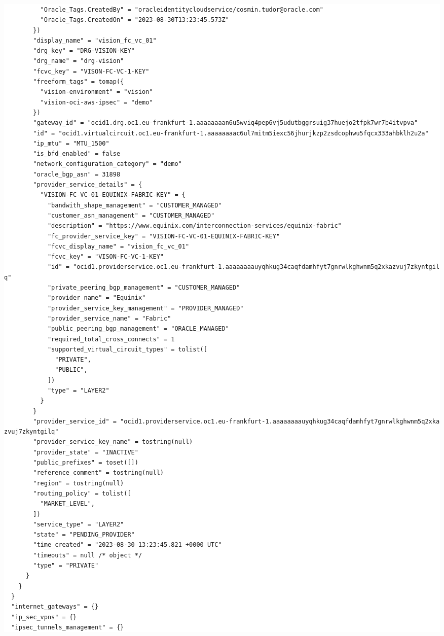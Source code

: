 ```
          "Oracle_Tags.CreatedBy" = "oracleidentitycloudservice/cosmin.tudor@oracle.com"
          "Oracle_Tags.CreatedOn" = "2023-08-30T13:23:45.573Z"
        })
        "display_name" = "vision_fc_vc_01"
        "drg_key" = "DRG-VISION-KEY"
        "drg_name" = "drg-vision"
        "fcvc_key" = "VISON-FC-VC-1-KEY"
        "freeform_tags" = tomap({
          "vision-environment" = "vision"
          "vision-oci-aws-ipsec" = "demo"
        })
        "gateway_id" = "ocid1.drg.oc1.eu-frankfurt-1.aaaaaaaan6u5wviq4pep6vj5udutbggrsuig37huejo2tfpk7wr7b4itvpva"
        "id" = "ocid1.virtualcircuit.oc1.eu-frankfurt-1.aaaaaaaac6ul7mitm5iexc56jhurjkzp2zsdcophwu5fqcx333ahbklh2u2a"
        "ip_mtu" = "MTU_1500"
        "is_bfd_enabled" = false
        "network_configuration_category" = "demo"
        "oracle_bgp_asn" = 31898
        "provider_service_details" = {
          "VISION-FC-VC-01-EQUINIX-FABRIC-KEY" = {
            "bandwith_shape_management" = "CUSTOMER_MANAGED"
            "customer_asn_management" = "CUSTOMER_MANAGED"
            "description" = "https://www.equinix.com/interconnection-services/equinix-fabric"
            "fc_provider_service_key" = "VISION-FC-VC-01-EQUINIX-FABRIC-KEY"
            "fcvc_display_name" = "vision_fc_vc_01"
            "fcvc_key" = "VISON-FC-VC-1-KEY"
            "id" = "ocid1.providerservice.oc1.eu-frankfurt-1.aaaaaaaauyqhkug34caqfdamhfyt7gnrwlkghwnm5q2xkazvuj7zkyntgilq"
            "private_peering_bgp_management" = "CUSTOMER_MANAGED"
            "provider_name" = "Equinix"
            "provider_service_key_management" = "PROVIDER_MANAGED"
            "provider_service_name" = "Fabric"
            "public_peering_bgp_management" = "ORACLE_MANAGED"
            "required_total_cross_connects" = 1
            "supported_virtual_circuit_types" = tolist([
              "PRIVATE",
              "PUBLIC",
            ])
            "type" = "LAYER2"
          }
        }
        "provider_service_id" = "ocid1.providerservice.oc1.eu-frankfurt-1.aaaaaaaauyqhkug34caqfdamhfyt7gnrwlkghwnm5q2xkazvuj7zkyntgilq"
        "provider_service_key_name" = tostring(null)
        "provider_state" = "INACTIVE"
        "public_prefixes" = toset([])
        "reference_comment" = tostring(null)
        "region" = tostring(null)
        "routing_policy" = tolist([
          "MARKET_LEVEL",
        ])
        "service_type" = "LAYER2"
        "state" = "PENDING_PROVIDER"
        "time_created" = "2023-08-30 13:23:45.821 +0000 UTC"
        "timeouts" = null /* object */
        "type" = "PRIVATE"
      }
    }
  }
  "internet_gateways" = {}
  "ip_sec_vpns" = {}
  "ipsec_tunnels_management" = {}
```